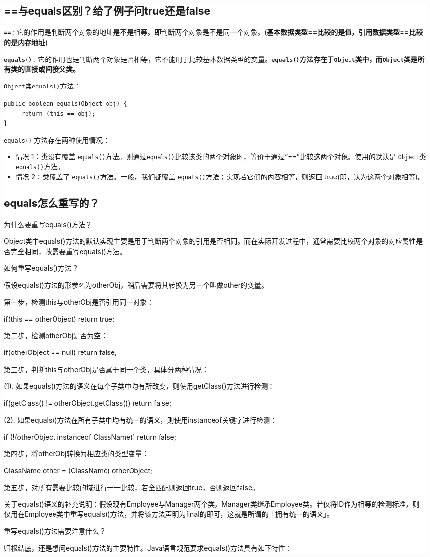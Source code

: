 ##  ==与equals区别？给了例子问true还是false 

**`==`** : 它的作用是判断两个对象的地址是不是相等。即判断两个对象是不是同一个对象。(**基本数据类型==比较的是值，引用数据类型==比较的是内存地址**)

**`equals()`** : 它的作用也是判断两个对象是否相等，它不能用于比较基本数据类型的变量。**`equals()`方法存在于`Object`类中，而`Object`类是所有类的直接或间接父类。**

`Object`类`equals()`方法：

```
public boolean equals(Object obj) {
     return (this == obj);
}
```

`equals()` 方法存在两种使用情况：

- 情况 1：类没有覆盖 `equals()`方法。则通过`equals()`比较该类的两个对象时，等价于通过“==”比较这两个对象。使用的默认是 `Object`类`equals()`方法。
- 情况 2：类覆盖了 `equals()`方法。一般，我们都覆盖 `equals()`方法；实现若它们的内容相等，则返回 true(即，认为这两个对象相等)。

##  equals怎么重写的？ 

为什么要重写equals()方法？

Object类中equals()方法的默认实现主要是用于判断两个对象的引用是否相同。而在实际开发过程中，通常需要比较两个对象的对应属性是否完全相同，故需要重写equals()方法。

如何重写equals()方法？

假设equals()方法的形参名为otherObj，稍后需要将其转换为另一个叫做other的变量。

第一步，检测this与otherObj是否引用同一对象：

if(this == otherObject) return true;

第二步，检测otherObj是否为空：

if(otherObject == null) return false;

第三步，判断this与otherObj是否属于同一个类，具体分两种情况：

(1). 如果equals()方法的语义在每个子类中均有所改变，则使用getClass()方法进行检测：

if(getClass() != otherObject.getClass()) return false;

(2). 如果equals()方法在所有子类中均有统一的语义，则使用instanceof关键字进行检测：

if (!(otherObject instanceof ClassName)) return false;

第四步，将otherObj转换为相应类的类型变量：

ClassName other = (ClassName) otherObject;

第五步，对所有需要比较的域进行一一比较，若全匹配则返回true，否则返回false。

关于equals()语义的补充说明：假设现有Employee与Manager两个类，Manager类继承Employee类。若仅将ID作为相等的检测标准，则仅用在Employee类中重写equals()方法，并将该方法声明为final的即可，这就是所谓的「拥有统一的语义」。

重写equals()方法需要注意什么？

归根结底，还是想问equals()方法的主要特性。Java语言规范要求equals()方法具有如下特性：
